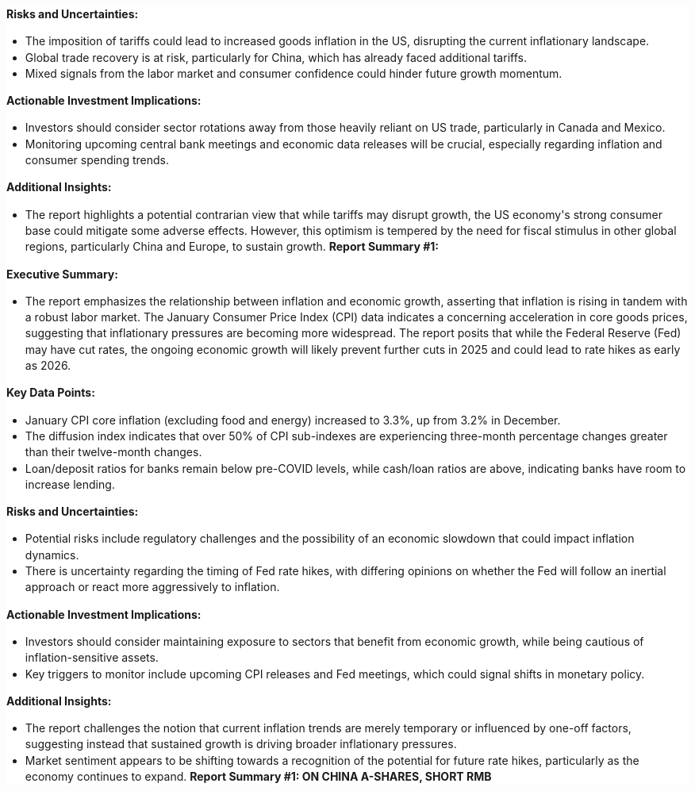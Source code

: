 **Risks and Uncertainties:**
- The imposition of tariffs could lead to increased goods inflation in the US, disrupting the current inflationary landscape.
- Global trade recovery is at risk, particularly for China, which has already faced additional tariffs.
- Mixed signals from the labor market and consumer confidence could hinder future growth momentum.

**Actionable Investment Implications:**
- Investors should consider sector rotations away from those heavily reliant on US trade, particularly in Canada and Mexico.
- Monitoring upcoming central bank meetings and economic data releases will be crucial, especially regarding inflation and consumer spending trends.

**Additional Insights:**
- The report highlights a potential contrarian view that while tariffs may disrupt growth, the US economy's strong consumer base could mitigate some adverse effects. However, this optimism is tempered by the need for fiscal stimulus in other global regions, particularly China and Europe, to sustain growth.
**Report Summary #1:**

**Executive Summary:**
- The report emphasizes the relationship between inflation and economic growth, asserting that inflation is rising in tandem with a robust labor market. The January Consumer Price Index (CPI) data indicates a concerning acceleration in core goods prices, suggesting that inflationary pressures are becoming more widespread. The report posits that while the Federal Reserve (Fed) may have cut rates, the ongoing economic growth will likely prevent further cuts in 2025 and could lead to rate hikes as early as 2026.

**Key Data Points:**
- January CPI core inflation (excluding food and energy) increased to 3.3%, up from 3.2% in December.
- The diffusion index indicates that over 50% of CPI sub-indexes are experiencing three-month percentage changes greater than their twelve-month changes.
- Loan/deposit ratios for banks remain below pre-COVID levels, while cash/loan ratios are above, indicating banks have room to increase lending.

**Risks and Uncertainties:**
- Potential risks include regulatory challenges and the possibility of an economic slowdown that could impact inflation dynamics.
- There is uncertainty regarding the timing of Fed rate hikes, with differing opinions on whether the Fed will follow an inertial approach or react more aggressively to inflation.

**Actionable Investment Implications:**
- Investors should consider maintaining exposure to sectors that benefit from economic growth, while being cautious of inflation-sensitive assets.
- Key triggers to monitor include upcoming CPI releases and Fed meetings, which could signal shifts in monetary policy.

**Additional Insights:**
- The report challenges the notion that current inflation trends are merely temporary or influenced by one-off factors, suggesting instead that sustained growth is driving broader inflationary pressures.
- Market sentiment appears to be shifting towards a recognition of the potential for future rate hikes, particularly as the economy continues to expand.
**Report Summary #1: ON CHINA A-SHARES, SHORT RMB**
